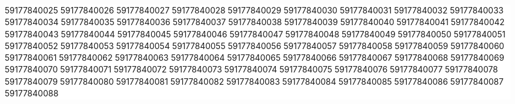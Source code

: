 59177840025
59177840026
59177840027
59177840028
59177840029
59177840030
59177840031
59177840032
59177840033
59177840034
59177840035
59177840036
59177840037
59177840038
59177840039
59177840040
59177840041
59177840042
59177840043
59177840044
59177840045
59177840046
59177840047
59177840048
59177840049
59177840050
59177840051
59177840052
59177840053
59177840054
59177840055
59177840056
59177840057
59177840058
59177840059
59177840060
59177840061
59177840062
59177840063
59177840064
59177840065
59177840066
59177840067
59177840068
59177840069
59177840070
59177840071
59177840072
59177840073
59177840074
59177840075
59177840076
59177840077
59177840078
59177840079
59177840080
59177840081
59177840082
59177840083
59177840084
59177840085
59177840086
59177840087
59177840088